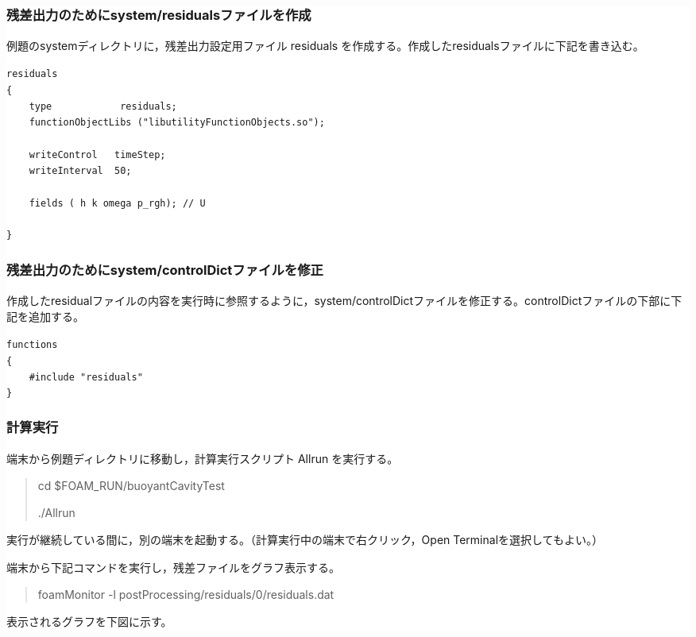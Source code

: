 ### 残差出力のためにsystem/residualsファイルを作成 ###

例題のsystemディレクトリに，残差出力設定用ファイル residuals を作成する。作成したresidualsファイルに下記を書き込む。

```
residuals
{
    type            residuals;
    functionObjectLibs ("libutilityFunctionObjects.so");

    writeControl   timeStep;
    writeInterval  50;

    fields ( h k omega p_rgh); // U

}
```

### 残差出力のためにsystem/controlDictファイルを修正 ###

作成したresidualファイルの内容を実行時に参照するように，system/controlDictファイルを修正する。controlDictファイルの下部に下記を追加する。

```
functions
{
    #include "residuals"
}
```

### 計算実行 ###

端末から例題ディレクトリに移動し，計算実行スクリプト Allrun を実行する。

> cd $FOAM_RUN/buoyantCavityTest
> 
> ./Allrun

実行が継続している間に，別の端末を起動する。（計算実行中の端末で右クリック，Open Terminalを選択してもよい。）

端末から下記コマンドを実行し，残差ファイルをグラフ表示する。

> foamMonitor -l postProcessing/﻿residuals/0/residuals.dat 

表示されるグラフを下図に示す。
